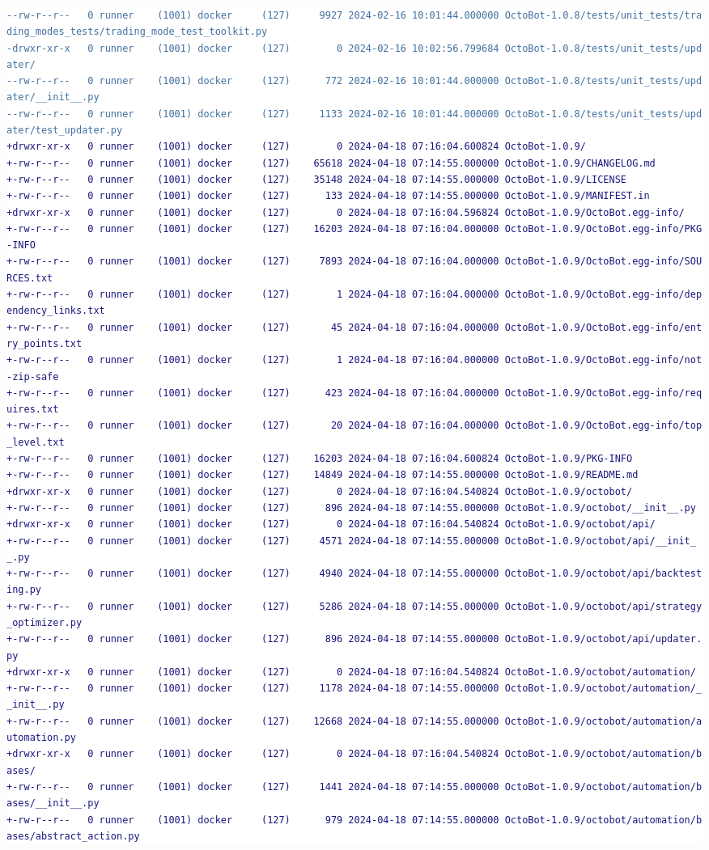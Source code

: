 ```diff
--rw-r--r--   0 runner    (1001) docker     (127)     9927 2024-02-16 10:01:44.000000 OctoBot-1.0.8/tests/unit_tests/trading_modes_tests/trading_mode_test_toolkit.py
-drwxr-xr-x   0 runner    (1001) docker     (127)        0 2024-02-16 10:02:56.799684 OctoBot-1.0.8/tests/unit_tests/updater/
--rw-r--r--   0 runner    (1001) docker     (127)      772 2024-02-16 10:01:44.000000 OctoBot-1.0.8/tests/unit_tests/updater/__init__.py
--rw-r--r--   0 runner    (1001) docker     (127)     1133 2024-02-16 10:01:44.000000 OctoBot-1.0.8/tests/unit_tests/updater/test_updater.py
+drwxr-xr-x   0 runner    (1001) docker     (127)        0 2024-04-18 07:16:04.600824 OctoBot-1.0.9/
+-rw-r--r--   0 runner    (1001) docker     (127)    65618 2024-04-18 07:14:55.000000 OctoBot-1.0.9/CHANGELOG.md
+-rw-r--r--   0 runner    (1001) docker     (127)    35148 2024-04-18 07:14:55.000000 OctoBot-1.0.9/LICENSE
+-rw-r--r--   0 runner    (1001) docker     (127)      133 2024-04-18 07:14:55.000000 OctoBot-1.0.9/MANIFEST.in
+drwxr-xr-x   0 runner    (1001) docker     (127)        0 2024-04-18 07:16:04.596824 OctoBot-1.0.9/OctoBot.egg-info/
+-rw-r--r--   0 runner    (1001) docker     (127)    16203 2024-04-18 07:16:04.000000 OctoBot-1.0.9/OctoBot.egg-info/PKG-INFO
+-rw-r--r--   0 runner    (1001) docker     (127)     7893 2024-04-18 07:16:04.000000 OctoBot-1.0.9/OctoBot.egg-info/SOURCES.txt
+-rw-r--r--   0 runner    (1001) docker     (127)        1 2024-04-18 07:16:04.000000 OctoBot-1.0.9/OctoBot.egg-info/dependency_links.txt
+-rw-r--r--   0 runner    (1001) docker     (127)       45 2024-04-18 07:16:04.000000 OctoBot-1.0.9/OctoBot.egg-info/entry_points.txt
+-rw-r--r--   0 runner    (1001) docker     (127)        1 2024-04-18 07:16:04.000000 OctoBot-1.0.9/OctoBot.egg-info/not-zip-safe
+-rw-r--r--   0 runner    (1001) docker     (127)      423 2024-04-18 07:16:04.000000 OctoBot-1.0.9/OctoBot.egg-info/requires.txt
+-rw-r--r--   0 runner    (1001) docker     (127)       20 2024-04-18 07:16:04.000000 OctoBot-1.0.9/OctoBot.egg-info/top_level.txt
+-rw-r--r--   0 runner    (1001) docker     (127)    16203 2024-04-18 07:16:04.600824 OctoBot-1.0.9/PKG-INFO
+-rw-r--r--   0 runner    (1001) docker     (127)    14849 2024-04-18 07:14:55.000000 OctoBot-1.0.9/README.md
+drwxr-xr-x   0 runner    (1001) docker     (127)        0 2024-04-18 07:16:04.540824 OctoBot-1.0.9/octobot/
+-rw-r--r--   0 runner    (1001) docker     (127)      896 2024-04-18 07:14:55.000000 OctoBot-1.0.9/octobot/__init__.py
+drwxr-xr-x   0 runner    (1001) docker     (127)        0 2024-04-18 07:16:04.540824 OctoBot-1.0.9/octobot/api/
+-rw-r--r--   0 runner    (1001) docker     (127)     4571 2024-04-18 07:14:55.000000 OctoBot-1.0.9/octobot/api/__init__.py
+-rw-r--r--   0 runner    (1001) docker     (127)     4940 2024-04-18 07:14:55.000000 OctoBot-1.0.9/octobot/api/backtesting.py
+-rw-r--r--   0 runner    (1001) docker     (127)     5286 2024-04-18 07:14:55.000000 OctoBot-1.0.9/octobot/api/strategy_optimizer.py
+-rw-r--r--   0 runner    (1001) docker     (127)      896 2024-04-18 07:14:55.000000 OctoBot-1.0.9/octobot/api/updater.py
+drwxr-xr-x   0 runner    (1001) docker     (127)        0 2024-04-18 07:16:04.540824 OctoBot-1.0.9/octobot/automation/
+-rw-r--r--   0 runner    (1001) docker     (127)     1178 2024-04-18 07:14:55.000000 OctoBot-1.0.9/octobot/automation/__init__.py
+-rw-r--r--   0 runner    (1001) docker     (127)    12668 2024-04-18 07:14:55.000000 OctoBot-1.0.9/octobot/automation/automation.py
+drwxr-xr-x   0 runner    (1001) docker     (127)        0 2024-04-18 07:16:04.540824 OctoBot-1.0.9/octobot/automation/bases/
+-rw-r--r--   0 runner    (1001) docker     (127)     1441 2024-04-18 07:14:55.000000 OctoBot-1.0.9/octobot/automation/bases/__init__.py
+-rw-r--r--   0 runner    (1001) docker     (127)      979 2024-04-18 07:14:55.000000 OctoBot-1.0.9/octobot/automation/bases/abstract_action.py
```